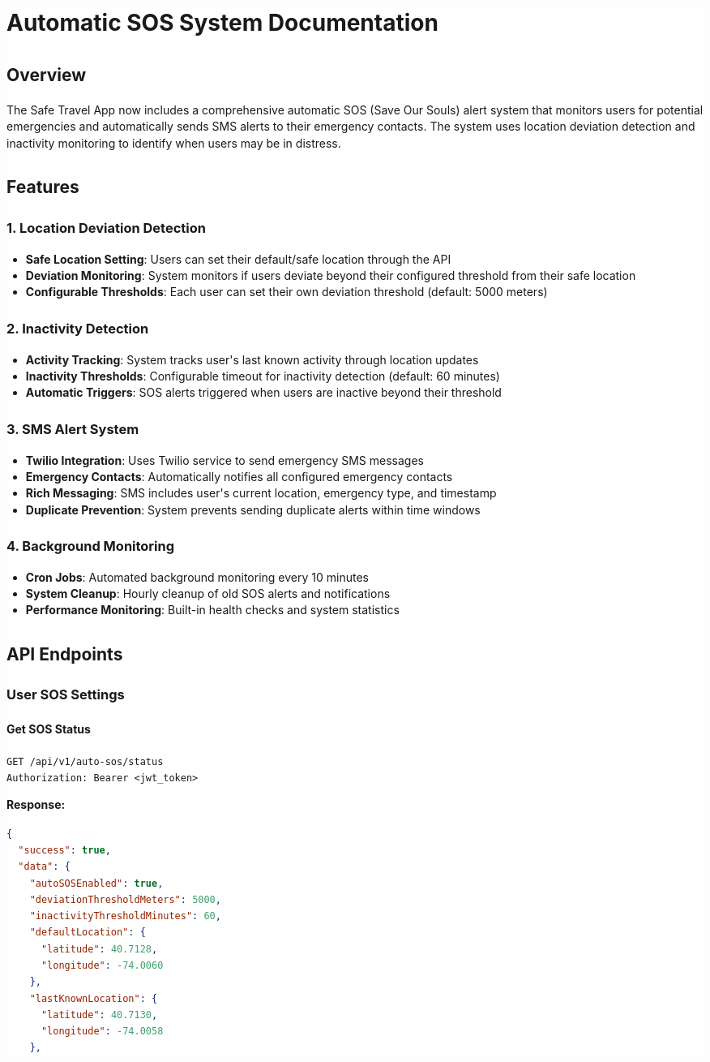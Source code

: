 # Automatic SOS System Documentation

## Overview

The Safe Travel App now includes a comprehensive automatic SOS (Save Our Souls) alert system that monitors users for potential emergencies and automatically sends SMS alerts to their emergency contacts. The system uses location deviation detection and inactivity monitoring to identify when users may be in distress.

## Features

### 1. Location Deviation Detection
- **Safe Location Setting**: Users can set their default/safe location through the API
- **Deviation Monitoring**: System monitors if users deviate beyond their configured threshold from their safe location
- **Configurable Thresholds**: Each user can set their own deviation threshold (default: 5000 meters)

### 2. Inactivity Detection  
- **Activity Tracking**: System tracks user's last known activity through location updates
- **Inactivity Thresholds**: Configurable timeout for inactivity detection (default: 60 minutes)
- **Automatic Triggers**: SOS alerts triggered when users are inactive beyond their threshold

### 3. SMS Alert System
- **Twilio Integration**: Uses Twilio service to send emergency SMS messages
- **Emergency Contacts**: Automatically notifies all configured emergency contacts
- **Rich Messaging**: SMS includes user's current location, emergency type, and timestamp
- **Duplicate Prevention**: System prevents sending duplicate alerts within time windows

### 4. Background Monitoring
- **Cron Jobs**: Automated background monitoring every 10 minutes
- **System Cleanup**: Hourly cleanup of old SOS alerts and notifications
- **Performance Monitoring**: Built-in health checks and system statistics

## API Endpoints

### User SOS Settings

#### Get SOS Status
```
GET /api/v1/auto-sos/status
Authorization: Bearer <jwt_token>
```

**Response:**
```json
{
  "success": true,
  "data": {
    "autoSOSEnabled": true,
    "deviationThresholdMeters": 5000,
    "inactivityThresholdMinutes": 60,
    "defaultLocation": {
      "latitude": 40.7128,
      "longitude": -74.0060
    },
    "lastKnownLocation": {
      "latitude": 40.7130,
      "longitude": -74.0058
    },
```